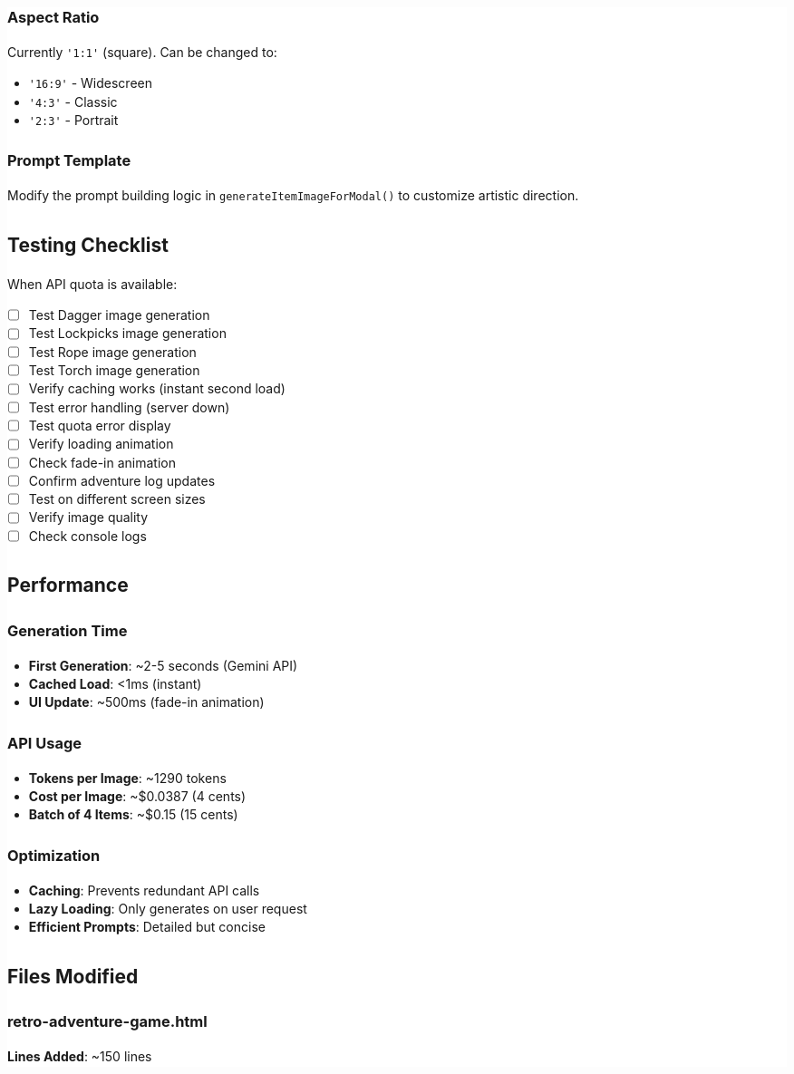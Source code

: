 ### Aspect Ratio
Currently `'1:1'` (square). Can be changed to:
- `'16:9'` - Widescreen
- `'4:3'` - Classic
- `'2:3'` - Portrait

### Prompt Template
Modify the prompt building logic in `generateItemImageForModal()` to customize artistic direction.

## Testing Checklist

When API quota is available:

- [ ] Test Dagger image generation
- [ ] Test Lockpicks image generation
- [ ] Test Rope image generation
- [ ] Test Torch image generation
- [ ] Verify caching works (instant second load)
- [ ] Test error handling (server down)
- [ ] Test quota error display
- [ ] Verify loading animation
- [ ] Check fade-in animation
- [ ] Confirm adventure log updates
- [ ] Test on different screen sizes
- [ ] Verify image quality
- [ ] Check console logs

## Performance

### Generation Time
- **First Generation**: ~2-5 seconds (Gemini API)
- **Cached Load**: <1ms (instant)
- **UI Update**: ~500ms (fade-in animation)

### API Usage
- **Tokens per Image**: ~1290 tokens
- **Cost per Image**: ~$0.0387 (4 cents)
- **Batch of 4 Items**: ~$0.15 (15 cents)

### Optimization
- **Caching**: Prevents redundant API calls
- **Lazy Loading**: Only generates on user request
- **Efficient Prompts**: Detailed but concise

## Files Modified

### retro-adventure-game.html
**Lines Added**: ~150 lines

